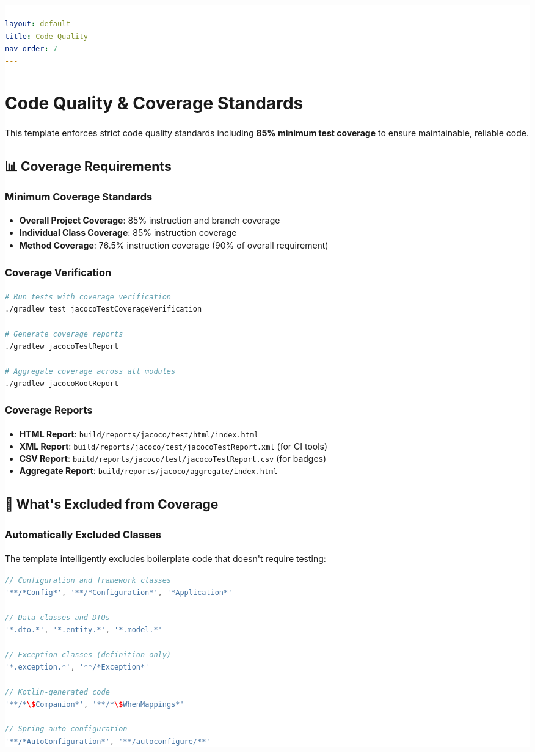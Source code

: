 ```yaml
---
layout: default
title: Code Quality
nav_order: 7
---
```


# Code Quality & Coverage Standards

This template enforces strict code quality standards including **85% minimum test coverage** to ensure maintainable,
reliable code.

## 📊 Coverage Requirements

### Minimum Coverage Standards

- **Overall Project Coverage**: 85% instruction and branch coverage
- **Individual Class Coverage**: 85% instruction coverage
- **Method Coverage**: 76.5% instruction coverage (90% of overall requirement)

### Coverage Verification

```bash
# Run tests with coverage verification
./gradlew test jacocoTestCoverageVerification

# Generate coverage reports
./gradlew jacocoTestReport

# Aggregate coverage across all modules
./gradlew jacocoRootReport
```

### Coverage Reports

- **HTML Report**: `build/reports/jacoco/test/html/index.html`
- **XML Report**: `build/reports/jacoco/test/jacocoTestReport.xml` (for CI tools)
- **CSV Report**: `build/reports/jacoco/test/jacocoTestReport.csv` (for badges)
- **Aggregate Report**: `build/reports/jacoco/aggregate/index.html`

## 🎯 What's Excluded from Coverage

### Automatically Excluded Classes

The template intelligently excludes boilerplate code that doesn't require testing:

```groovy
// Configuration and framework classes
'**/*Config*', '**/*Configuration*', '*Application*'

// Data classes and DTOs
'*.dto.*', '*.entity.*', '*.model.*'

// Exception classes (definition only)
'*.exception.*', '**/*Exception*'

// Kotlin-generated code
'**/*\$Companion*', '**/*\$WhenMappings*'

// Spring auto-configuration
'**/*AutoConfiguration*', '**/autoconfigure/**'
```
